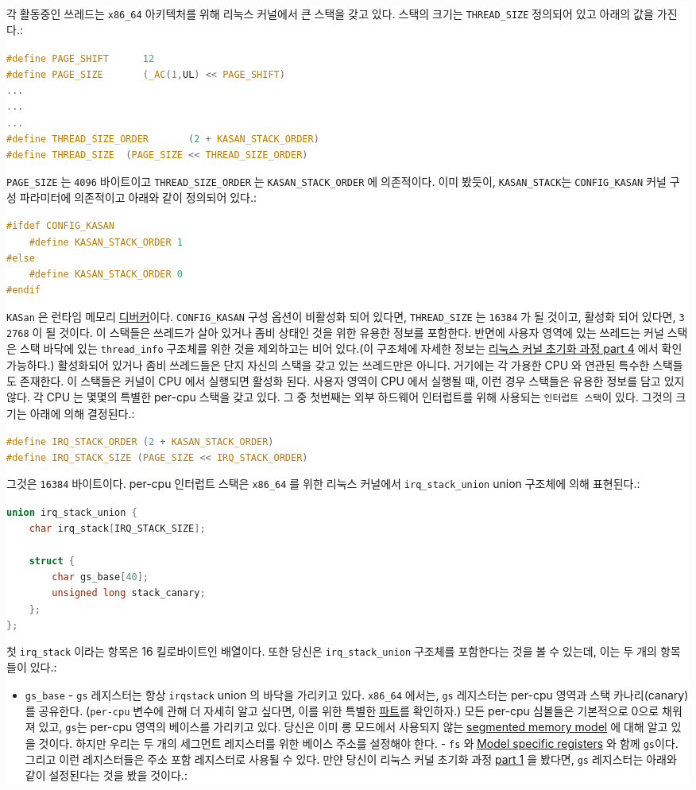 각 활동중인 쓰레드는 `x86_64` 아키텍처를 위해 리눅스 커널에서 큰 스택을 갖고 있다. 스택의 크기는 `THREAD_SIZE` 정의되어 있고 아래의 값을 가진다.:

```C
#define PAGE_SHIFT      12
#define PAGE_SIZE       (_AC(1,UL) << PAGE_SHIFT)
...
...
...
#define THREAD_SIZE_ORDER       (2 + KASAN_STACK_ORDER)
#define THREAD_SIZE  (PAGE_SIZE << THREAD_SIZE_ORDER)
```

`PAGE_SIZE` 는 `4096` 바이트이고 `THREAD_SIZE_ORDER` 는 `KASAN_STACK_ORDER` 에 의존적이다. 이미 봤듯이, `KASAN_STACK`는 `CONFIG_KASAN` 커널 구성 파라미터에 의존적이고 아래와 같이 정의되어 있다.:

```C
#ifdef CONFIG_KASAN
    #define KASAN_STACK_ORDER 1
#else
    #define KASAN_STACK_ORDER 0
#endif
```

`KASan` 은 런타임 메모리 [디버커](http://lwn.net/Articles/618180/)이다. `CONFIG_KASAN` 구성 옵션이 비활성화 되어 있다면, `THREAD_SIZE` 는 `16384` 가 될 것이고, 활성화 되어 있다면, `32768` 이 될 것이다. 이 스택들은 쓰레드가 살아 있거나 좀비 상태인 것을 위한 유용한 정보를 포함한다. 반면에 사용자 영역에 있는 쓰레드는 커널 스택은 스택 바닥에 있는 `thread_info` 구조체를 위한 것을 제외하고는 비어 있다.(이 구조체에 자세한 정보는 [리눅스 커널 초기화 과정 part 4](https://github.com/daeseokyoun/linux-insides/blob/korean-trans/Initialization/linux-initialization-4.md) 에서 확인 가능하다.) 활성화되어 있거나 좀비 쓰레드들은 단지 자신의 스택을 갖고 있는 쓰레드만은 아니다. 거기에는 각 가용한 CPU 와 연관된 특수한 스택들도 존재한다. 이 스택들은 커널이 CPU 에서 실행되면 활성화 된다. 사용자 영역이 CPU 에서 실행될 때, 이런 경우 스택들은 유용한 정보를 담고 있지 않다. 각 CPU 는 몇몇의 특별한 per-cpu 스택을 갖고 있다. 그 중 첫번째는 외부 하드웨어 인터럽트를 위해 사용되는 `인터럽트 스택`이 있다. 그것의 크기는 아래에 의해 결정된다.:

```C
#define IRQ_STACK_ORDER (2 + KASAN_STACK_ORDER)
#define IRQ_STACK_SIZE (PAGE_SIZE << IRQ_STACK_ORDER)
```

그것은 `16384` 바이트이다. per-cpu 인터럽트 스택은 `x86_64` 를 위한 리눅스 커널에서 `irq_stack_union` union 구조체에 의해 표현된다.:

```C
union irq_stack_union {
	char irq_stack[IRQ_STACK_SIZE];

    struct {
		char gs_base[40];
		unsigned long stack_canary;
	};
};
```

첫 `irq_stack` 이라는 항목은 16 킬로바이트인 배열이다. 또한 당신은 `irq_stack_union` 구조체를 포함한다는 것을 볼 수 있는데, 이는 두 개의 항목들이 있다.:

* `gs_base` - `gs` 레지스터는 항상 `irqstack` union 의 바닥을 가리키고 있다. `x86_64` 에서는, `gs` 레지스터는 per-cpu 영역과 스택 카나리(canary)를 공유한다. (`per-cpu` 변수에 관해 더 자세히 알고 싶다면, 이를 위한 특별한 [파트](https://github.com/daeseokyoun/linux-insides/blob/korean-trans/Concepts/cpumask.md)를 확인하자.) 모든 per-cpu 심볼들은 기본적으로 0으로 채워져 있고, `gs`는 per-cpu 영역의 베이스를 가리키고 있다. 당신은 이미 롱 모드에서 사용되지 않는 [segmented memory model](http://en.wikipedia.org/wiki/Memory_segmentation) 에 대해 알고 있을 것이다. 하지만 우리는 두 개의 세그먼트 레지스터를 위한 베이스 주소를 설정해야 한다. - `fs` 와 [Model specific registers](http://en.wikipedia.org/wiki/Model-specific_register) 와 함께 `gs`이다. 그리고 이런 레지스터들은 주소 포함 레지스터로 사용될 수 있다. 만얀 당신이 리눅스 커널 초기화 과정 [part 1](https://github.com/daeseokyoun/linux-insides/blob/korean-trans/Initialization/linux-initialization-1.md) 을 봤다면, `gs` 레지스터는 아래와 같이 설정된다는 것을 봤을 것이다.:
